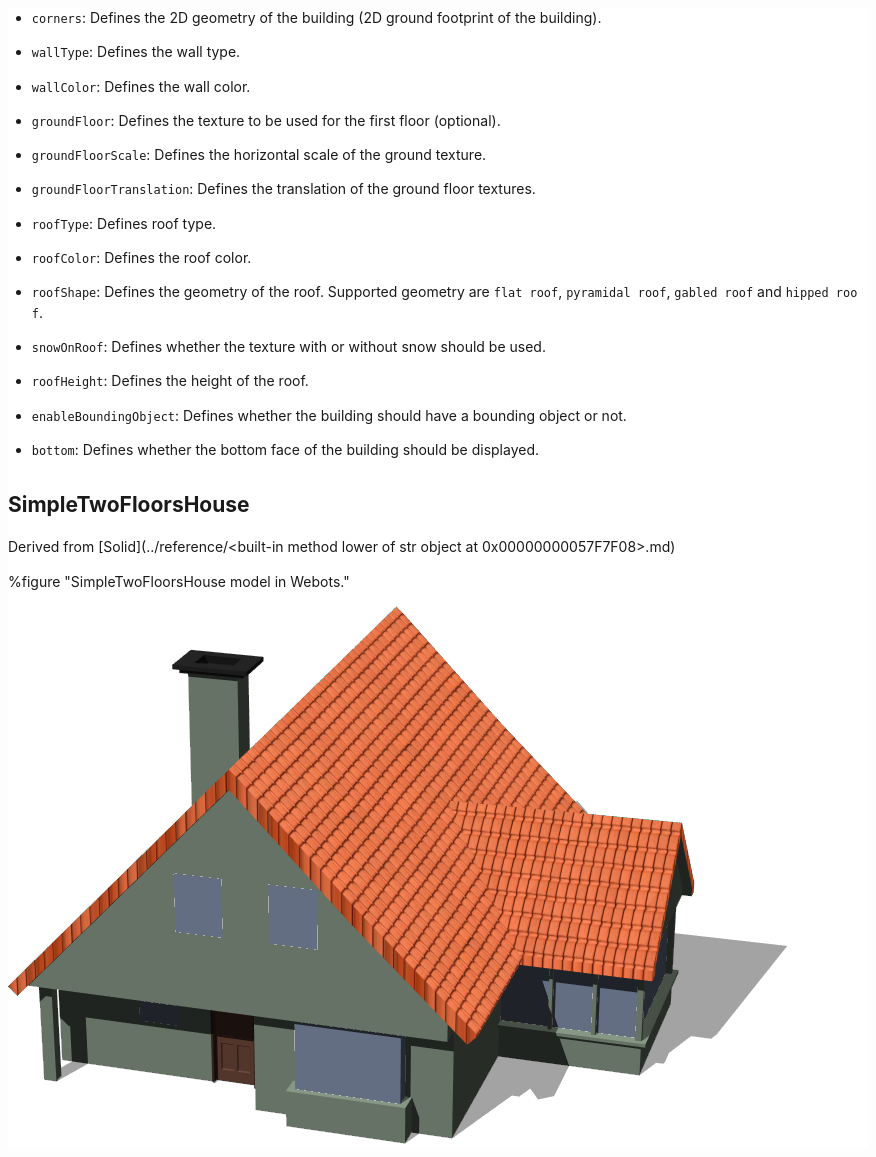 - `corners`: Defines the 2D geometry of the building (2D ground footprint of the building).

- `wallType`: Defines the wall type.

- `wallColor`: Defines the wall color.

- `groundFloor`: Defines the texture to be used for the first floor (optional).

- `groundFloorScale`: Defines the horizontal scale of the ground texture.

- `groundFloorTranslation`: Defines the translation of the ground floor textures.

- `roofType`: Defines roof type.

- `roofColor`: Defines the roof color.

- `roofShape`: Defines the geometry of the roof. Supported geometry are `flat roof`, `pyramidal roof`, `gabled roof` and `hipped roof`.

- `snowOnRoof`: Defines whether the texture with or without snow should be used.

- `roofHeight`: Defines the height of the roof.

- `enableBoundingObject`: Defines whether the building should have a bounding object or not.

- `bottom`: Defines whether the bottom face of the building should be displayed.

## SimpleTwoFloorsHouse

Derived from [Solid](../reference/<built-in method lower of str object at 0x00000000057F7F08>.md)

%figure "SimpleTwoFloorsHouse model in Webots."

![SimpleTwoFloorsHouse](images/objects/buildings/SimpleTwoFloorsHouse/model.png)
